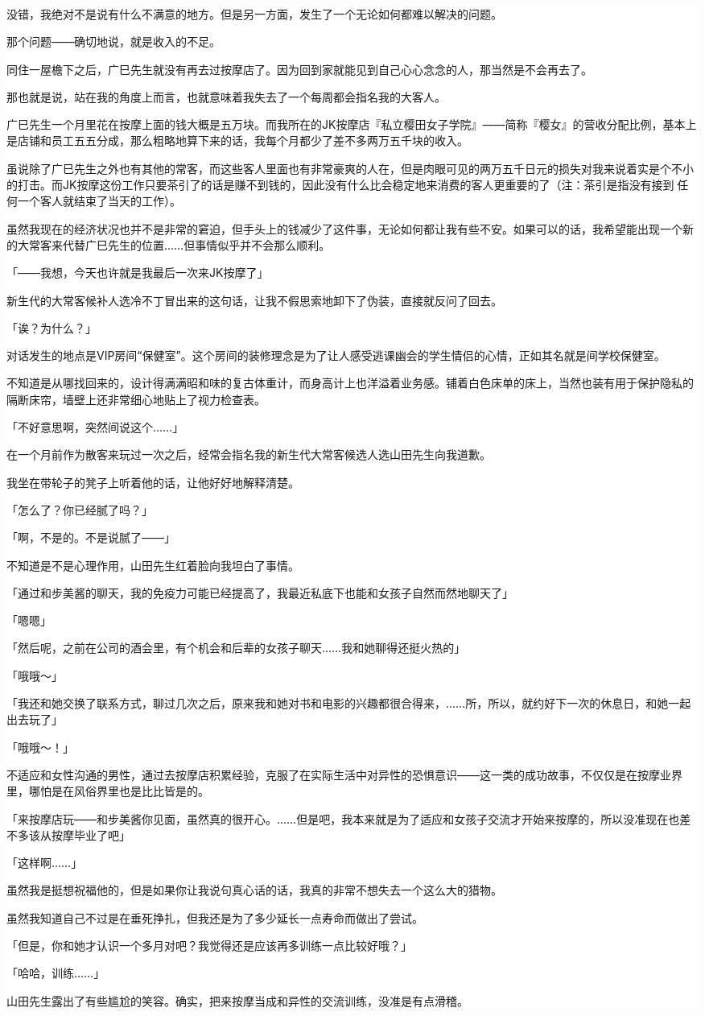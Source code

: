 没错，我绝对不是说有什么不满意的地方。但是另一方面，发生了一个无论如何都难以解决的问题。

那个问题——确切地说，就是收入的不足。

同住一屋檐下之后，广巳先生就没有再去过按摩店了。因为回到家就能见到自己心心念念的人，那当然是不会再去了。

那也就是说，站在我的角度上而言，也就意味着我失去了一个每周都会指名我的大客人。

广巳先生一个月里花在按摩上面的钱大概是五万块。而我所在的JK按摩店『私立樱田女子学院』——简称『樱女』的营收分配比例，基本上是店铺和员工五五分成，那么粗略地算下来的话，我每个月都少了差不多两万五千块的收入。

虽说除了广巳先生之外也有其他的常客，而这些客人里面也有非常豪爽的人在，但是肉眼可见的两万五千日元的损失对我来说着实是个不小的打击。而JK按摩这份工作只要茶引了的话是赚不到钱的，因此没有什么比会稳定地来消费的客人更重要的了（注：茶引是指没有接到 任何一个客人就结束了当天的工作）。

虽然我现在的经济状况也并不是非常的窘迫，但手头上的钱减少了这件事，无论如何都让我有些不安。如果可以的话，我希望能出现一个新的大常客来代替广巳先生的位置……但事情似乎并不会那么顺利。

「——我想，今天也许就是我最后一次来JK按摩了」

新生代的大常客候补人选冷不丁冒出来的这句话，让我不假思索地卸下了伪装，直接就反问了回去。

「诶？为什么？」

对话发生的地点是VIP房间“保健室”。这个房间的装修理念是为了让人感受逃课幽会的学生情侣的心情，正如其名就是间学校保健室。

不知道是从哪找回来的，设计得满满昭和味的复古体重计，而身高计上也洋溢着业务感。铺着白色床单的床上，当然也装有用于保护隐私的隔断床帘，墙壁上还非常细心地贴上了视力检查表。

「不好意思啊，突然间说这个……」

在一个月前作为散客来玩过一次之后，经常会指名我的新生代大常客候选人选山田先生向我道歉。

我坐在带轮子的凳子上听着他的话，让他好好地解释清楚。

「怎么了？你已经腻了吗？」

「啊，不是的。不是说腻了——」

不知道是不是心理作用，山田先生红着脸向我坦白了事情。

「通过和步美酱的聊天，我的免疫力可能已经提高了，我最近私底下也能和女孩子自然而然地聊天了」

「嗯嗯」

「然后呢，之前在公司的酒会里，有个机会和后辈的女孩子聊天……我和她聊得还挺火热的」

「哦哦～」

「我还和她交换了联系方式，聊过几次之后，原来我和她对书和电影的兴趣都很合得来，……所，所以，就约好下一次的休息日，和她一起出去玩了」

「哦哦～！」

不适应和女性沟通的男性，通过去按摩店积累经验，克服了在实际生活中对异性的恐惧意识——这一类的成功故事，不仅仅是在按摩业界里，哪怕是在风俗界里也是比比皆是的。

「来按摩店玩——和步美酱你见面，虽然真的很开心。……但是吧，我本来就是为了适应和女孩子交流才开始来按摩的，所以没准现在也差不多该从按摩毕业了吧」

「这样啊……」

虽然我是挺想祝福他的，但是如果你让我说句真心话的话，我真的非常不想失去一个这么大的猎物。

虽然我知道自己不过是在垂死挣扎，但我还是为了多少延长一点寿命而做出了尝试。

「但是，你和她才认识一个多月对吧？我觉得还是应该再多训练一点比较好哦？」

「哈哈，训练……」

山田先生露出了有些尴尬的笑容。确实，把来按摩当成和异性的交流训练，没准是有点滑稽。

